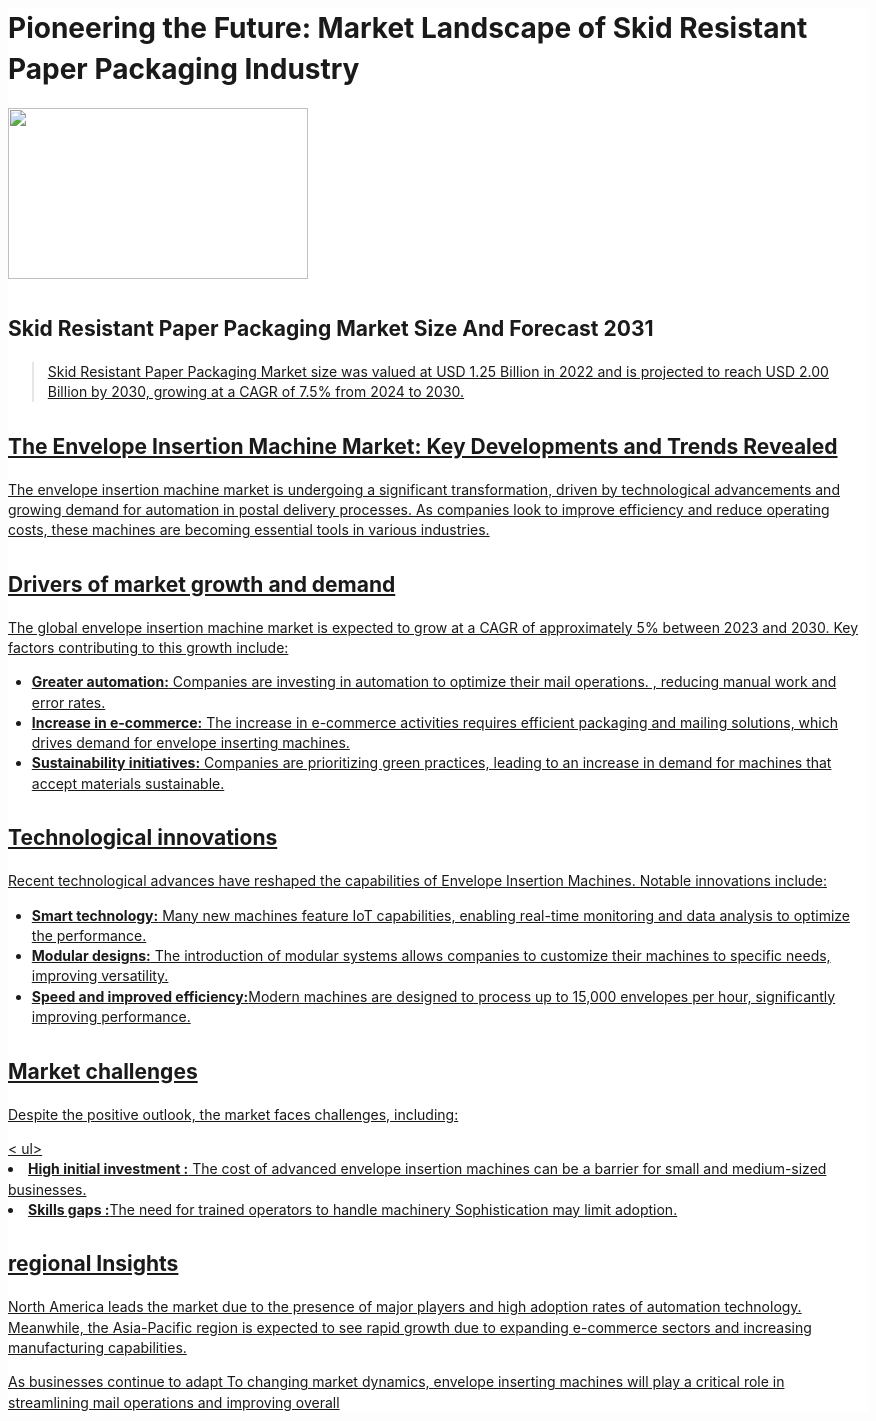<h1>Pioneering the Future: Market Landscape of Skid Resistant Paper Packaging Industry</h1><img src="https://ffe5etoiles.com/wp-content/uploads/2025/01/MST7-300x171.png" alt="" width="300" height="171" class="aligncenter size-medium wp-image-105565" /><h2>Skid Resistant Paper Packaging Market Size And Forecast 2031</h2><blockquote><p><p><a href="https://www.verifiedmarketreports.com/download-sample/?rid=596168&utm_source=Github&utm_medium=376" target="_blank">Skid Resistant Paper Packaging Market size was valued at USD 1.25 Billion in 2022 and is projected to reach USD 2.00 Billion by 2030, growing at a CAGR of 7.5% from 2024 to 2030.</strong></span></p></p></blockquote><h2>The Envelope Insertion Machine Market: Key Developments and Trends Revealed</h2><p>The envelope insertion machine market is undergoing a significant transformation, driven by technological advancements and growing demand for automation in postal delivery processes. As companies look to improve efficiency and reduce operating costs, these machines are becoming essential tools in various industries. </p><h2>Drivers of market growth and demand</h2><p> The global envelope insertion machine market is expected to grow at a CAGR of approximately 5% between 2023 and 2030. Key factors contributing to this growth include:</p><ul><li><strong >Greater automation:</strong> Companies are investing in automation to optimize their mail operations. , reducing manual work and error rates. </li><li><strong>Increase in e-commerce:</strong> The increase in e-commerce activities requires efficient packaging and mailing solutions, which drives demand for envelope inserting machines.</li><li> <strong>Sustainability initiatives:</strong> Companies are prioritizing green practices, leading to an increase in demand for machines that accept materials sustainable.</li></ul><h2>Technological innovations</h2><p >Recent technological advances have reshaped the capabilities of Envelope Insertion Machines. Notable innovations include:</p><ul><li><strong>Smart technology:</strong> Many new machines feature IoT capabilities, enabling real-time monitoring and data analysis to optimize the performance.</li><li> <strong>Modular designs:</strong> The introduction of modular systems allows companies to customize their machines to specific needs, improving versatility.</li><li><strong>Speed and improved efficiency:</strong>Modern machines are designed to process up to 15,000 envelopes per hour, significantly improving performance. </li></ul><h2>Market challenges</h2><p>Despite the positive outlook, the market faces challenges, including:</p>< ul><li><strong>High initial investment :</strong> The cost of advanced envelope insertion machines can be a barrier for small and medium-sized businesses.</li><li><strong>Skills gaps :</strong>The need for trained operators to handle machinery Sophistication may limit adoption.</li></ul><h2>regional Insights</h2><p>North America leads the market due to the presence of major players and high adoption rates of automation technology. Meanwhile, the Asia-Pacific region is expected to see rapid growth due to expanding e-commerce sectors and increasing manufacturing capabilities.</p><p>As businesses continue to adapt To changing market dynamics, envelope inserting machines will play a critical role in streamlining mail operations and improving overall